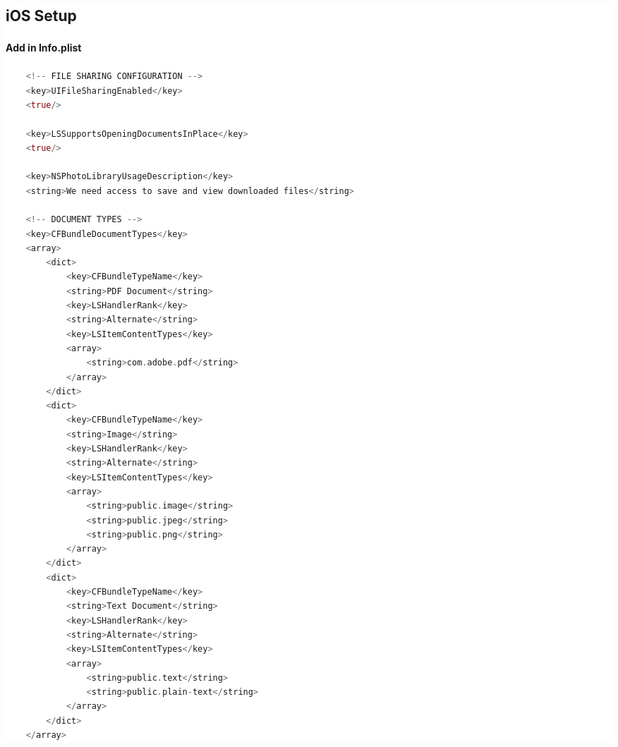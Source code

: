 ```dart
```


## iOS Setup

#### Add in  Info.plist
```dart
	<!-- FILE SHARING CONFIGURATION -->
	<key>UIFileSharingEnabled</key>
	<true/>

	<key>LSSupportsOpeningDocumentsInPlace</key>
	<true/>

	<key>NSPhotoLibraryUsageDescription</key>
	<string>We need access to save and view downloaded files</string>

	<!-- DOCUMENT TYPES -->
	<key>CFBundleDocumentTypes</key>
	<array>
		<dict>
			<key>CFBundleTypeName</key>
			<string>PDF Document</string>
			<key>LSHandlerRank</key>
			<string>Alternate</string>
			<key>LSItemContentTypes</key>
			<array>
				<string>com.adobe.pdf</string>
			</array>
		</dict>
		<dict>
			<key>CFBundleTypeName</key>
			<string>Image</string>
			<key>LSHandlerRank</key>
			<string>Alternate</string>
			<key>LSItemContentTypes</key>
			<array>
				<string>public.image</string>
				<string>public.jpeg</string>
				<string>public.png</string>
			</array>
		</dict>
		<dict>
			<key>CFBundleTypeName</key>
			<string>Text Document</string>
			<key>LSHandlerRank</key>
			<string>Alternate</string>
			<key>LSItemContentTypes</key>
			<array>
				<string>public.text</string>
				<string>public.plain-text</string>
			</array>
		</dict>
	</array>

```
